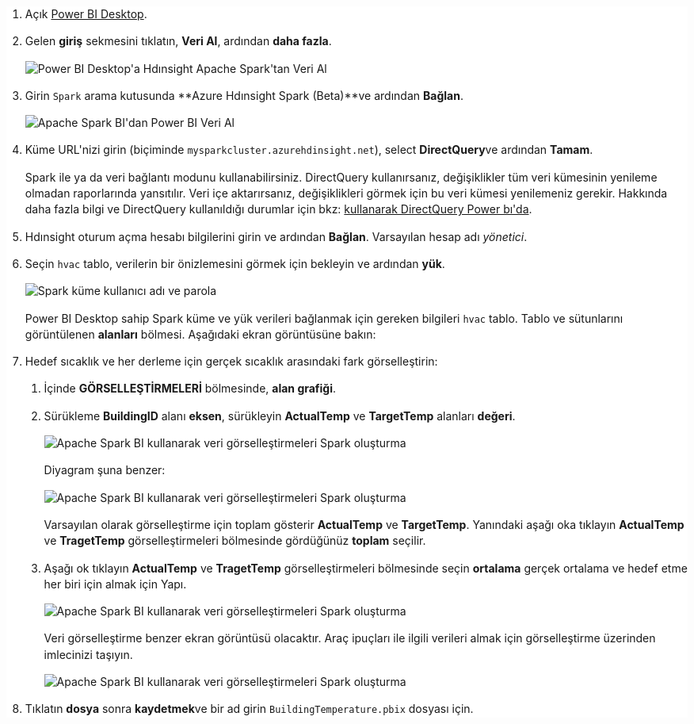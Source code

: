 1. Açık [Power BI Desktop](https://powerbi.microsoft.com/en-us/desktop/).
1. Gelen **giriş** sekmesini tıklatın, **Veri Al**, ardından **daha fazla**.

    ![Power BI Desktop'a Hdınsight Apache Spark'tan Veri Al](./media/apache-spark-use-bi-tools/hdinsight-spark-power-bi-desktop-get-data.png "veri alma Power BI'a Apache Spark BI'dan")


2. Girin `Spark` arama kutusunda **Azure Hdınsight Spark (Beta)**ve ardından **Bağlan**.

    ![Apache Spark BI'dan Power BI Veri Al](./media/apache-spark-use-bi-tools/apache-spark-bi-import-data-power-bi.png "veri alma Power BI'a Apache Spark BI'dan")

3. Küme URL'nizi girin (biçiminde `mysparkcluster.azurehdinsight.net`), select **DirectQuery**ve ardından **Tamam**.

    Spark ile ya da veri bağlantı modunu kullanabilirsiniz. DirectQuery kullanırsanız, değişiklikler tüm veri kümesinin yenileme olmadan raporlarında yansıtılır. Veri içe aktarırsanız, değişiklikleri görmek için bu veri kümesi yenilemeniz gerekir. Hakkında daha fazla bilgi ve DirectQuery kullanıldığı durumlar için bkz: [kullanarak DirectQuery Power bı'da](https://powerbi.microsoft.com/documentation/powerbi-desktop-directquery-about/). 

4. Hdınsight oturum açma hesabı bilgilerini girin ve ardından **Bağlan**. Varsayılan hesap adı *yönetici*.

5. Seçin `hvac` tablo, verilerin bir önizlemesini görmek için bekleyin ve ardından **yük**.

    ![Spark küme kullanıcı adı ve parola](./media/apache-spark-use-bi-tools/apache-spark-bi-select-table.png "Spark küme kullanıcı adı ve parola")

    Power BI Desktop sahip Spark küme ve yük verileri bağlanmak için gereken bilgileri `hvac` tablo. Tablo ve sütunlarını görüntülenen **alanları** bölmesi.  Aşağıdaki ekran görüntüsüne bakın:

6. Hedef sıcaklık ve her derleme için gerçek sıcaklık arasındaki fark görselleştirin: 

    1. İçinde **GÖRSELLEŞTİRMELERİ** bölmesinde, **alan grafiği**. 
    2. Sürükleme **BuildingID** alanı **eksen**, sürükleyin **ActualTemp** ve **TargetTemp** alanları **değeri**.

        ![Apache Spark BI kullanarak veri görselleştirmeleri Spark oluşturma](./media/apache-spark-use-bi-tools/apache-spark-bi-add-value-columns.png "oluşturma Spark veri görselleştirmeleri Apache Spark BI kullanma")

        Diyagram şuna benzer:

        ![Apache Spark BI kullanarak veri görselleştirmeleri Spark oluşturma](./media/apache-spark-use-bi-tools/apache-spark-bi-area-graph.png "oluşturma Spark veri görselleştirmeleri Apache Spark BI kullanma")

        Varsayılan olarak görselleştirme için toplam gösterir **ActualTemp** ve **TargetTemp**. Yanındaki aşağı oka tıklayın **ActualTemp** ve **TragetTemp** görselleştirmeleri bölmesinde gördüğünüz **toplam** seçilir.

    3. Aşağı ok tıklayın **ActualTemp** ve **TragetTemp** görselleştirmeleri bölmesinde seçin **ortalama** gerçek ortalama ve hedef etme her biri için almak için Yapı.

        ![Apache Spark BI kullanarak veri görselleştirmeleri Spark oluşturma](./media/apache-spark-use-bi-tools/apache-spark-bi-average-of-values.png "oluşturma Spark veri görselleştirmeleri Apache Spark BI kullanma")

        Veri görselleştirme benzer ekran görüntüsü olacaktır. Araç ipuçları ile ilgili verileri almak için görselleştirme üzerinden imlecinizi taşıyın.

        ![Apache Spark BI kullanarak veri görselleştirmeleri Spark oluşturma](./media/apache-spark-use-bi-tools/apache-spark-bi-area-graph-sum.png "oluşturma Spark veri görselleştirmeleri Apache Spark BI kullanma")

7. Tıklatın **dosya** sonra **kaydetmek**ve bir ad girin `BuildingTemperature.pbix` dosyası için. 
